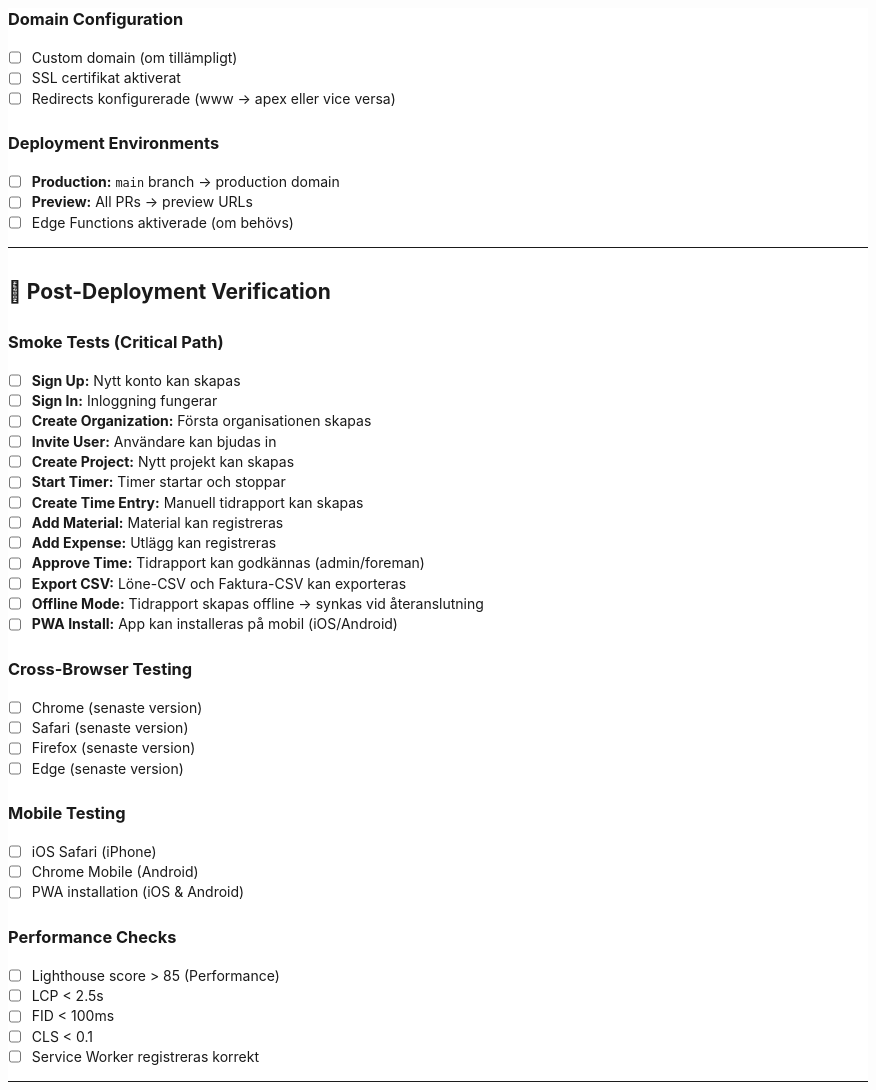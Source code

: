 ### Domain Configuration
- [ ] Custom domain (om tillämpligt)
- [ ] SSL certifikat aktiverat
- [ ] Redirects konfigurerade (www → apex eller vice versa)

### Deployment Environments
- [ ] **Production:** `main` branch → production domain
- [ ] **Preview:** All PRs → preview URLs
- [ ] Edge Functions aktiverade (om behövs)

---

## 🧪 Post-Deployment Verification

### Smoke Tests (Critical Path)
- [ ] **Sign Up:** Nytt konto kan skapas
- [ ] **Sign In:** Inloggning fungerar
- [ ] **Create Organization:** Första organisationen skapas
- [ ] **Invite User:** Användare kan bjudas in
- [ ] **Create Project:** Nytt projekt kan skapas
- [ ] **Start Timer:** Timer startar och stoppar
- [ ] **Create Time Entry:** Manuell tidrapport kan skapas
- [ ] **Add Material:** Material kan registreras
- [ ] **Add Expense:** Utlägg kan registreras
- [ ] **Approve Time:** Tidrapport kan godkännas (admin/foreman)
- [ ] **Export CSV:** Löne-CSV och Faktura-CSV kan exporteras
- [ ] **Offline Mode:** Tidrapport skapas offline → synkas vid återanslutning
- [ ] **PWA Install:** App kan installeras på mobil (iOS/Android)

### Cross-Browser Testing
- [ ] Chrome (senaste version)
- [ ] Safari (senaste version)
- [ ] Firefox (senaste version)
- [ ] Edge (senaste version)

### Mobile Testing
- [ ] iOS Safari (iPhone)
- [ ] Chrome Mobile (Android)
- [ ] PWA installation (iOS & Android)

### Performance Checks
- [ ] Lighthouse score > 85 (Performance)
- [ ] LCP < 2.5s
- [ ] FID < 100ms
- [ ] CLS < 0.1
- [ ] Service Worker registreras korrekt

---
